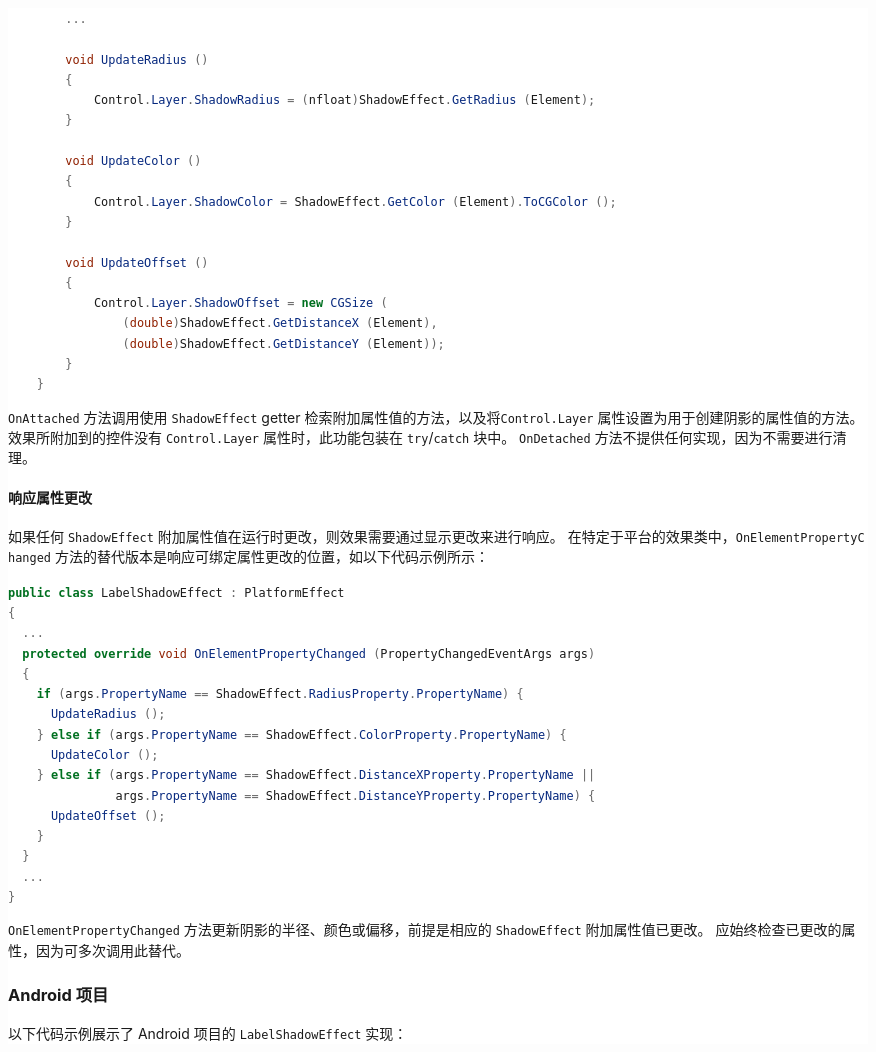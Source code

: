 ```csharp
        ...

        void UpdateRadius ()
        {
            Control.Layer.ShadowRadius = (nfloat)ShadowEffect.GetRadius (Element);
        }

        void UpdateColor ()
        {
            Control.Layer.ShadowColor = ShadowEffect.GetColor (Element).ToCGColor ();
        }

        void UpdateOffset ()
        {
            Control.Layer.ShadowOffset = new CGSize (
                (double)ShadowEffect.GetDistanceX (Element),
                (double)ShadowEffect.GetDistanceY (Element));
        }
    }
```

`OnAttached` 方法调用使用 `ShadowEffect` getter 检索附加属性值的方法，以及将`Control.Layer` 属性设置为用于创建阴影的属性值的方法。 效果所附加到的控件没有 `Control.Layer` 属性时，此功能包装在 `try`/`catch` 块中。 `OnDetached` 方法不提供任何实现，因为不需要进行清理。

#### <a name="responding-to-property-changes"></a>响应属性更改

如果任何 `ShadowEffect` 附加属性值在运行时更改，则效果需要通过显示更改来进行响应。 在特定于平台的效果类中，`OnElementPropertyChanged` 方法的替代版本是响应可绑定属性更改的位置，如以下代码示例所示：

```csharp
public class LabelShadowEffect : PlatformEffect
{
  ...
  protected override void OnElementPropertyChanged (PropertyChangedEventArgs args)
  {
    if (args.PropertyName == ShadowEffect.RadiusProperty.PropertyName) {
      UpdateRadius ();
    } else if (args.PropertyName == ShadowEffect.ColorProperty.PropertyName) {
      UpdateColor ();
    } else if (args.PropertyName == ShadowEffect.DistanceXProperty.PropertyName ||
               args.PropertyName == ShadowEffect.DistanceYProperty.PropertyName) {
      UpdateOffset ();
    }
  }
  ...
}
```

`OnElementPropertyChanged` 方法更新阴影的半径、颜色或偏移，前提是相应的 `ShadowEffect` 附加属性值已更改。 应始终检查已更改的属性，因为可多次调用此替代。

### <a name="android-project"></a>Android 项目

以下代码示例展示了 Android 项目的 `LabelShadowEffect` 实现：
